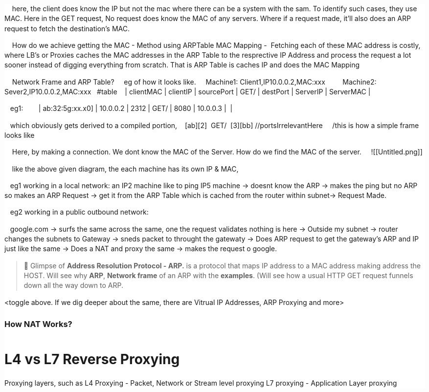     here, the client does know the IP but not the mac where there can be a system with the sam. To identify such cases, they use MAC. Here in the GET request, No request does know the MAC of any servers. Where if a request made, it’ll also does an ARP request to fetch the destination’s MAC.

    How do we achieve getting the MAC - Method using ARPTable MAC Mapping -  Fetching each of these MAC address is costly, where LB’s or Proxies caches the MAC addresses in the ARP Table to the resprective IP Address and process the request a lot sooner instead of digging everything from scratch. That is ARP Table is caches IP and does the MAC Mapping

    Network Frame and ARP Table?
    eg of how it looks like.
    Machine1: Client1,IP10.0.0.2,MAC:xxx    
    Machine2: Sever2,IP10.0.0.2,MAC:xxx  
#table
   | clientMAC | clientIP | sourcePort | GET/ | destPort | ServerIP | ServerMAC |

   eg1:
    
   | ab:32:5g:xx.x0] | 10.0.0.2 | 2312 | GET/ | 8080 | 10.0.0.3 |  |

   which obviously gets derived to a compiled portion,
   [ab][2]  GET/  [3][bb] //portsIrrelevantHere
    /this is how a simple frame looks like

    Here, by making a connection. We dont know the MAC of the Server. How do we find the MAC of the server.
   
![[Untitled.png]]

    like the above given diagram, the each machine has its own IP & MAC,

   eg1 working in a local network: an IP2 machine like to ping IP5 machine → doesnt know the ARP → makes the ping but no ARP so makes an ARP Request → get it from the ARP Table which is cached from the router within subnet→ Request Made.

   eg2 working in a public outbound network:

   google.com → surfs the same across the same, one the request validates nothing is here → Outside my subnet → router changes the subnets to Gateway → sneds packet to throught the gatewaty → Does ARP request to get the gateway’s ARP and IP just like the same → Does a NAT and proxy the same → makes the request o google.

> 📢 Glimpse of **Address Resolution Protocol - ARP.** is a protocol that maps IP address to a MAC address making address the HOST. Will see why **ARP**, **Network frame** of an ARP with the **examples**. (Will see how a usual HTTP GET request funnels down all the way down to ARP.
> 
  
<toggle above. If we dig deeper about the same, there are Vitrual IP Addresses, ARP Proxying and more>
### How NAT Works?
# L4 vs L7 Reverse Proxying
Proxying layers, such as
L4 Proxying - Packet, Network or Stream level proxying
L7 proxying - Application Layer proxying
